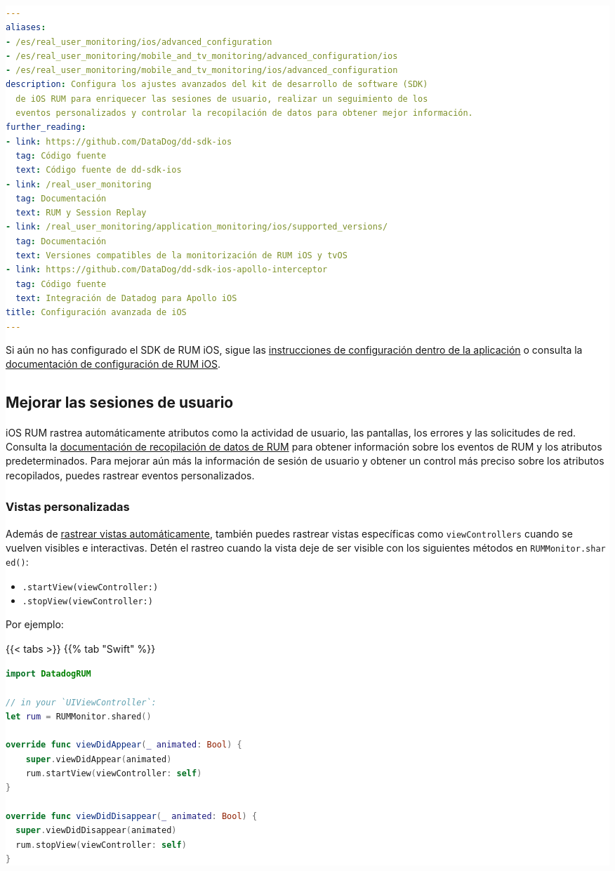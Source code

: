```yaml
---
aliases:
- /es/real_user_monitoring/ios/advanced_configuration
- /es/real_user_monitoring/mobile_and_tv_monitoring/advanced_configuration/ios
- /es/real_user_monitoring/mobile_and_tv_monitoring/ios/advanced_configuration
description: Configura los ajustes avanzados del kit de desarrollo de software (SDK)
  de iOS RUM para enriquecer las sesiones de usuario, realizar un seguimiento de los
  eventos personalizados y controlar la recopilación de datos para obtener mejor información.
further_reading:
- link: https://github.com/DataDog/dd-sdk-ios
  tag: Código fuente
  text: Código fuente de dd-sdk-ios
- link: /real_user_monitoring
  tag: Documentación
  text: RUM y Session Replay
- link: /real_user_monitoring/application_monitoring/ios/supported_versions/
  tag: Documentación
  text: Versiones compatibles de la monitorización de RUM iOS y tvOS
- link: https://github.com/DataDog/dd-sdk-ios-apollo-interceptor
  tag: Código fuente
  text: Integración de Datadog para Apollo iOS
title: Configuración avanzada de iOS
---
```


Si aún no has configurado el SDK de RUM iOS, sigue las [instrucciones de configuración dentro de la aplicación][1] o consulta la [documentación de configuración de RUM iOS][2].

## Mejorar las sesiones de usuario

iOS RUM rastrea automáticamente atributos como la actividad de usuario, las pantallas, los errores y las solicitudes de red. Consulta la [documentación de recopilación de datos de RUM][3] para obtener información sobre los eventos de RUM y los atributos predeterminados. Para mejorar aún más la información de sesión de usuario y obtener un control más preciso sobre los atributos recopilados, puedes rastrear eventos personalizados.

### Vistas personalizadas

Además de [rastrear vistas automáticamente](#automatically-track-views), también puedes rastrear vistas específicas como `viewControllers` cuando se vuelven visibles e interactivas. Detén el rastreo cuando la vista deje de ser visible con los siguientes métodos en `RUMMonitor.shared()`:

- `.startView(viewController:)`
- `.stopView(viewController:)`

Por ejemplo:

{{< tabs >}}
{{% tab "Swift" %}}
```swift
import DatadogRUM

// in your `UIViewController`:
let rum = RUMMonitor.shared()

override func viewDidAppear(_ animated: Bool) {
    super.viewDidAppear(animated)
    rum.startView(viewController: self)
}

override func viewDidDisappear(_ animated: Bool) {
  super.viewDidDisappear(animated)
  rum.stopView(viewController: self)
}
```

[10]: https://developer.apple.com/documentation/foundation/urlsession/init(configuration:delegate:delegatequeue:)#parameters
[1]: https://docs.datadoghq.com/es/real_user_monitoring/correlate_with_other_telemetry/apm?tab=browserrum
[1]: https://app.datadoghq.com/rum/application/create
[2]: /es/real_user_monitoring/application_monitoring/ios
[3]: /es/real_user_monitoring/application_monitoring/ios/data_collected/
[4]: https://github.com/DataDog/dd-sdk-ios/blob/master/DatadogRUM/Sources/RUMMonitorProtocol.swift
[5]: /es/real_user_monitoring/application_monitoring/ios/data_collected/?tab=error#error-attributes
[6]: /es/real_user_monitoring/application_monitoring/ios/data_collected/?tab=session#default-attributes
[7]: https://www.ntppool.org/en/
[8]: /es/real_user_monitoring/error_tracking/mobile/ios/#add-app-hang-reporting
[9]: /es/real_user_monitoring/application_monitoring/ios/setup